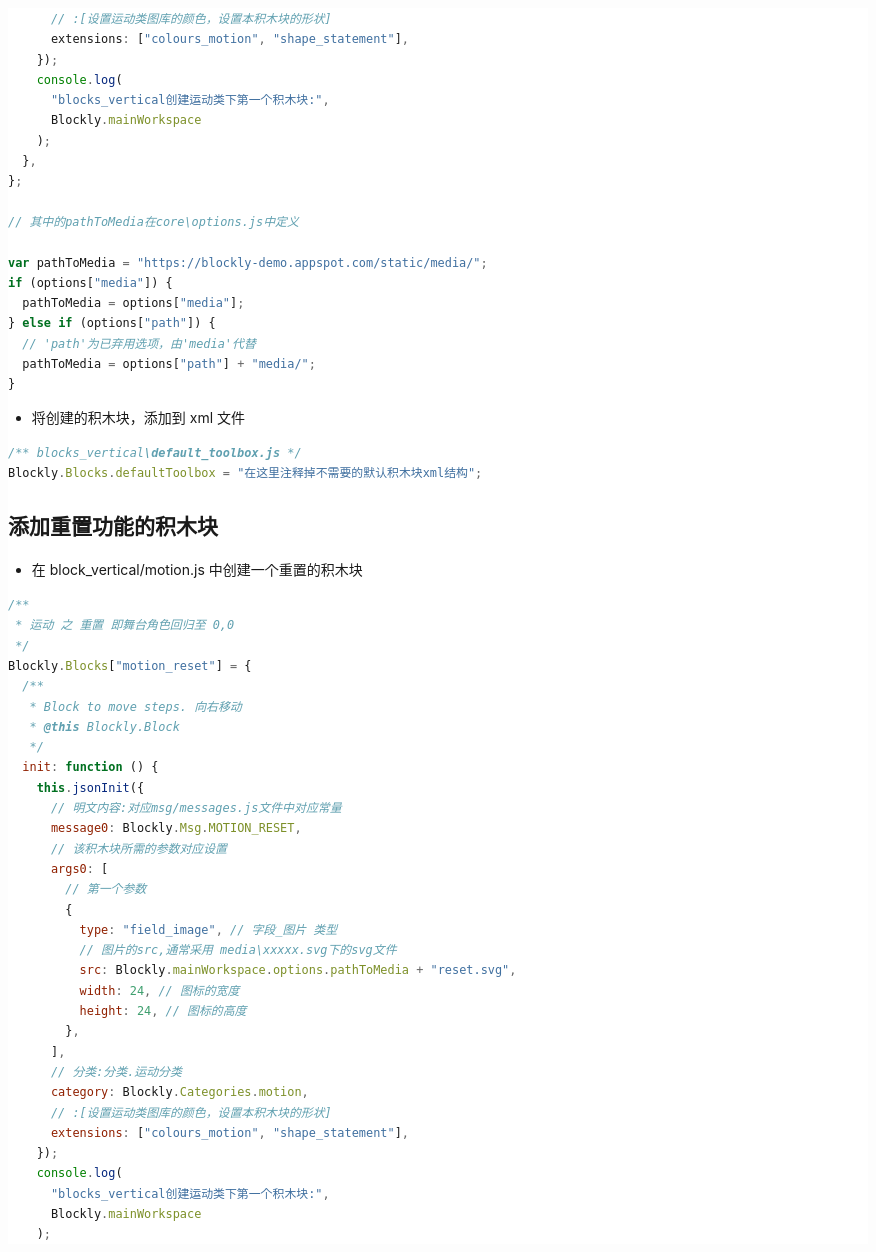 ```js
      // :[设置运动类图库的颜色，设置本积木块的形状]
      extensions: ["colours_motion", "shape_statement"],
    });
    console.log(
      "blocks_vertical创建运动类下第一个积木块:",
      Blockly.mainWorkspace
    );
  },
};

// 其中的pathToMedia在core\options.js中定义

var pathToMedia = "https://blockly-demo.appspot.com/static/media/";
if (options["media"]) {
  pathToMedia = options["media"];
} else if (options["path"]) {
  // 'path'为已弃用选项，由'media'代替
  pathToMedia = options["path"] + "media/";
}
```

- 将创建的积木块，添加到 xml 文件

```js
/** blocks_vertical\default_toolbox.js */
Blockly.Blocks.defaultToolbox = "在这里注释掉不需要的默认积木块xml结构";
```

## 添加重置功能的积木块

- 在 block_vertical/motion.js 中创建一个重置的积木块

```js
/**
 * 运动 之 重置 即舞台角色回归至 0,0
 */
Blockly.Blocks["motion_reset"] = {
  /**
   * Block to move steps. 向右移动
   * @this Blockly.Block
   */
  init: function () {
    this.jsonInit({
      // 明文内容:对应msg/messages.js文件中对应常量
      message0: Blockly.Msg.MOTION_RESET,
      // 该积木块所需的参数对应设置
      args0: [
        // 第一个参数
        {
          type: "field_image", // 字段_图片 类型
          // 图片的src,通常采用 media\xxxxx.svg下的svg文件
          src: Blockly.mainWorkspace.options.pathToMedia + "reset.svg",
          width: 24, // 图标的宽度
          height: 24, // 图标的高度
        },
      ],
      // 分类:分类.运动分类
      category: Blockly.Categories.motion,
      // :[设置运动类图库的颜色，设置本积木块的形状]
      extensions: ["colours_motion", "shape_statement"],
    });
    console.log(
      "blocks_vertical创建运动类下第一个积木块:",
      Blockly.mainWorkspace
    );
```